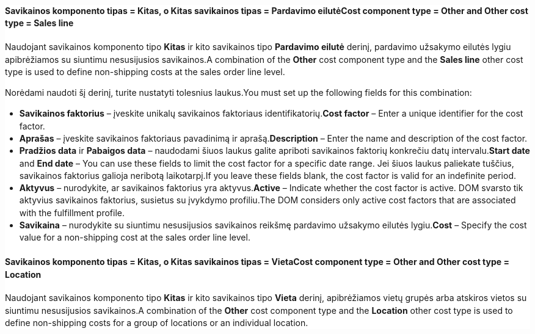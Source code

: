 #### <a name="cost-component-type--other-and-other-cost-type--sales-line"></a><span data-ttu-id="4a58d-186">Savikainos komponento tipas = Kitas, o Kitas savikainos tipas = Pardavimo eilutė</span><span class="sxs-lookup"><span data-stu-id="4a58d-186">Cost component type = Other and Other cost type = Sales line</span></span>

<span data-ttu-id="4a58d-187">Naudojant savikainos komponento tipo **Kitas** ir kito savikainos tipo **Pardavimo eilutė** derinį, pardavimo užsakymo eilutės lygiu apibrėžiamos su siuntimu nesusijusios savikainos.</span><span class="sxs-lookup"><span data-stu-id="4a58d-187">A combination of the **Other** cost component type and the **Sales line** other cost type is used to define non-shipping costs at the sales order line level.</span></span>

<span data-ttu-id="4a58d-188">Norėdami naudoti šį derinį, turite nustatyti tolesnius laukus.</span><span class="sxs-lookup"><span data-stu-id="4a58d-188">You must set up the following fields for this combination:</span></span>

- <span data-ttu-id="4a58d-189">**Savikainos faktorius** – įveskite unikalų savikainos faktoriaus identifikatorių.</span><span class="sxs-lookup"><span data-stu-id="4a58d-189">**Cost factor** – Enter a unique identifier for the cost factor.</span></span>
- <span data-ttu-id="4a58d-190">**Aprašas** – įveskite savikainos faktoriaus pavadinimą ir aprašą.</span><span class="sxs-lookup"><span data-stu-id="4a58d-190">**Description** – Enter the name and description of the cost factor.</span></span>
- <span data-ttu-id="4a58d-191">**Pradžios data** ir **Pabaigos data** – naudodami šiuos laukus galite apriboti savikainos faktorių konkrečiu datų intervalu.</span><span class="sxs-lookup"><span data-stu-id="4a58d-191">**Start date** and **End date** – You can use these fields to limit the cost factor for a specific date range.</span></span> <span data-ttu-id="4a58d-192">Jei šiuos laukus paliekate tuščius, savikainos faktorius galioja neribotą laikotarpį.</span><span class="sxs-lookup"><span data-stu-id="4a58d-192">If you leave these fields blank, the cost factor is valid for an indefinite period.</span></span>
- <span data-ttu-id="4a58d-193">**Aktyvus** – nurodykite, ar savikainos faktorius yra aktyvus.</span><span class="sxs-lookup"><span data-stu-id="4a58d-193">**Active** – Indicate whether the cost factor is active.</span></span> <span data-ttu-id="4a58d-194">DOM svarsto tik aktyvius savikainos faktorius, susietus su įvykdymo profiliu.</span><span class="sxs-lookup"><span data-stu-id="4a58d-194">The DOM considers only active cost factors that are associated with the fulfillment profile.</span></span>
- <span data-ttu-id="4a58d-195">**Savikaina** – nurodykite su siuntimu nesusijusios savikainos reikšmę pardavimo užsakymo eilutės lygiu.</span><span class="sxs-lookup"><span data-stu-id="4a58d-195">**Cost** – Specify the cost value for a non-shipping cost at the sales order line level.</span></span>

#### <a name="cost-component-type--other-and-other-cost-type--location"></a><span data-ttu-id="4a58d-196">Savikainos komponento tipas = Kitas, o Kitas savikainos tipas = Vieta</span><span class="sxs-lookup"><span data-stu-id="4a58d-196">Cost component type = Other and Other cost type = Location</span></span>

<span data-ttu-id="4a58d-197">Naudojant savikainos komponento tipo **Kitas** ir kito savikainos tipo **Vieta** derinį, apibrėžiamos vietų grupės arba atskiros vietos su siuntimu nesusijusios savikainos.</span><span class="sxs-lookup"><span data-stu-id="4a58d-197">A combination of the **Other** cost component type and the **Location** other cost type is used to define non-shipping costs for a group of locations or an individual location.</span></span>
